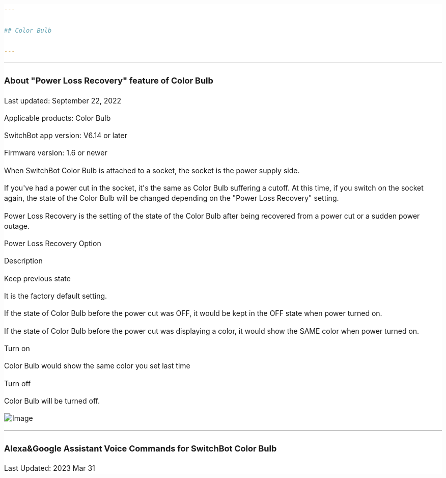 ```yaml
---

## Color Bulb

---
```


---
### About "Power Loss Recovery" feature of Color Bulb

Last updated: September 22, 2022

Applicable products: Color Bulb

SwitchBot app version: V6.14 or later

Firmware version: 1.6 or newer

When SwitchBot Color Bulb is attached to a socket, the socket is the power supply side.

If you've had a power cut in the socket, it's the same as Color Bulb suffering a cutoff. At this time, if you switch on the socket again, the state of the Color Bulb will be changed depending on the "Power Loss Recovery" setting.

Power Loss Recovery is the setting of the state of the Color Bulb after being recovered from a power cut or a sudden power outage.

Power Loss Recovery Option

Description

Keep previous state

It is the factory default setting.

If the state of Color Bulb before the power cut was OFF, it would be kept in the OFF state when power turned on.

If the state of Color Bulb before the power cut was displaying a color, it would show the SAME color when power turned on.

Turn on

Color Bulb would show the same color you set last time

Turn off

Color Bulb will be turned off.

![Image](https://support.switch-bot.com/hc/article_attachments/25998202085271)



---
### Alexa&Google Assistant Voice Commands for SwitchBot Color Bulb

Last Updated: 2023 Mar 31
